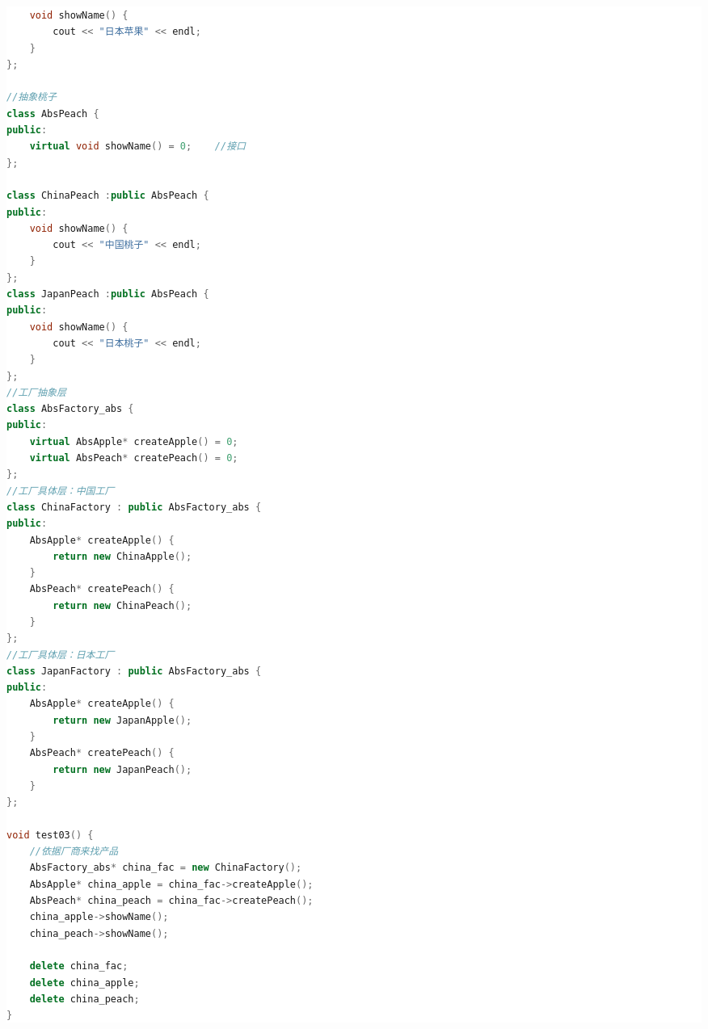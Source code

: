 ```c++
	void showName() {
		cout << "日本苹果" << endl;
	}
};

//抽象桃子
class AbsPeach {
public:
	virtual void showName() = 0;	//接口
};

class ChinaPeach :public AbsPeach {
public:
	void showName() {
		cout << "中国桃子" << endl;
	}
};
class JapanPeach :public AbsPeach {
public:
	void showName() {
		cout << "日本桃子" << endl;
	}
};
//工厂抽象层
class AbsFactory_abs {
public:
	virtual AbsApple* createApple() = 0;
	virtual AbsPeach* createPeach() = 0;
};
//工厂具体层：中国工厂
class ChinaFactory : public AbsFactory_abs {
public:
	AbsApple* createApple() {
		return new ChinaApple();
	}
	AbsPeach* createPeach() {
		return new ChinaPeach();
	}
};
//工厂具体层：日本工厂
class JapanFactory : public AbsFactory_abs {
public:
	AbsApple* createApple() {
		return new JapanApple();
	}
	AbsPeach* createPeach() {
		return new JapanPeach();
	}
};

void test03() {
	//依据厂商来找产品
	AbsFactory_abs* china_fac = new ChinaFactory();
	AbsApple* china_apple = china_fac->createApple();
	AbsPeach* china_peach = china_fac->createPeach();
	china_apple->showName();
	china_peach->showName();

	delete china_fac;
	delete china_apple;
	delete china_peach;
}
```